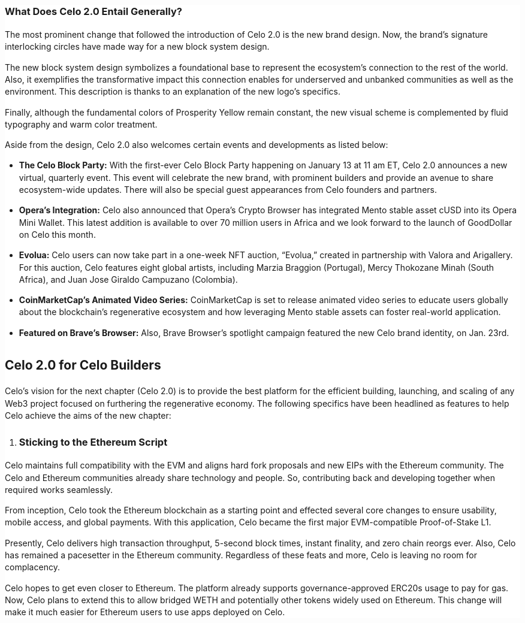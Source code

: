 ### What Does Celo 2.0 Entail Generally?
The most prominent change that followed the introduction of Celo 2.0 is the new brand design. Now, the brand’s signature interlocking circles have made way for a new block system design.

The new block system design symbolizes a foundational base to represent the ecosystem’s connection to the rest of the world. Also, it exemplifies the transformative impact this connection enables for underserved and unbanked communities as well as the environment. This description is thanks to an explanation of the new logo’s specifics. 

Finally, although the fundamental colors of Prosperity Yellow remain constant, the new visual scheme is complemented by fluid typography and warm color treatment.

Aside from the design, Celo 2.0 also welcomes certain events and developments as listed below:
* **The Celo Block Party:** With the first-ever Celo Block Party happening on January 13 at 11 am ET, Celo 2.0 announces a new virtual, quarterly event. This event will celebrate the new brand, with prominent builders and provide an avenue to share ecosystem-wide updates. There will also be special guest appearances from Celo founders and partners.

* **Opera’s Integration:** Celo also announced that Opera’s Crypto Browser has integrated Mento stable asset cUSD into its Opera Mini Wallet. This latest addition is available to over 70 million users in Africa and we look forward to the launch of GoodDollar on Celo this month.

* **Evolua:** Celo users can now take part in a one-week NFT auction, “Evolua,” created in partnership with Valora and Arigallery. For this auction, Celo features eight global artists, including  Marzia Braggion (Portugal), Mercy Thokozane Minah (South Africa), and Juan Jose Giraldo Campuzano (Colombia). 

* **CoinMarketCap’s Animated Video Series:** CoinMarketCap is set to release animated video series to educate users globally about the blockchain’s regenerative ecosystem and how leveraging Mento stable assets can foster real-world application. 

* **Featured on Brave’s Browser:** Also, Brave Browser’s spotlight campaign featured the new Celo brand identity, on Jan. 23rd.

## Celo 2.0 for Celo Builders
Celo’s vision for the next chapter (Celo 2.0) is to provide the best platform for the efficient building, launching, and scaling of any Web3 project focused on furthering the regenerative economy. The following specifics have been headlined as features to help Celo achieve the aims of the new chapter:

1. ### Sticking to the Ethereum Script
Celo maintains full compatibility with the EVM and aligns hard fork proposals and new EIPs with the Ethereum community. The Celo and Ethereum communities already share technology and people. So, contributing back and developing together when required works seamlessly.

From inception, Celo took the Ethereum blockchain as a starting point and effected several core changes to ensure usability, mobile access, and global payments. With this application, Celo became the first major EVM-compatible Proof-of-Stake L1.

Presently, Celo delivers high transaction throughput, 5-second block times, instant finality, and zero chain reorgs ever. Also, Celo has remained a pacesetter in the Ethereum community. Regardless of these feats and more, Celo is leaving no room for complacency.

Celo hopes to get even closer to Ethereum. The platform already supports governance-approved ERC20s usage to pay for gas. Now, Celo plans to extend this to allow bridged WETH and potentially other tokens widely used on Ethereum. This change will make it much easier for Ethereum users to use apps deployed on Celo.
